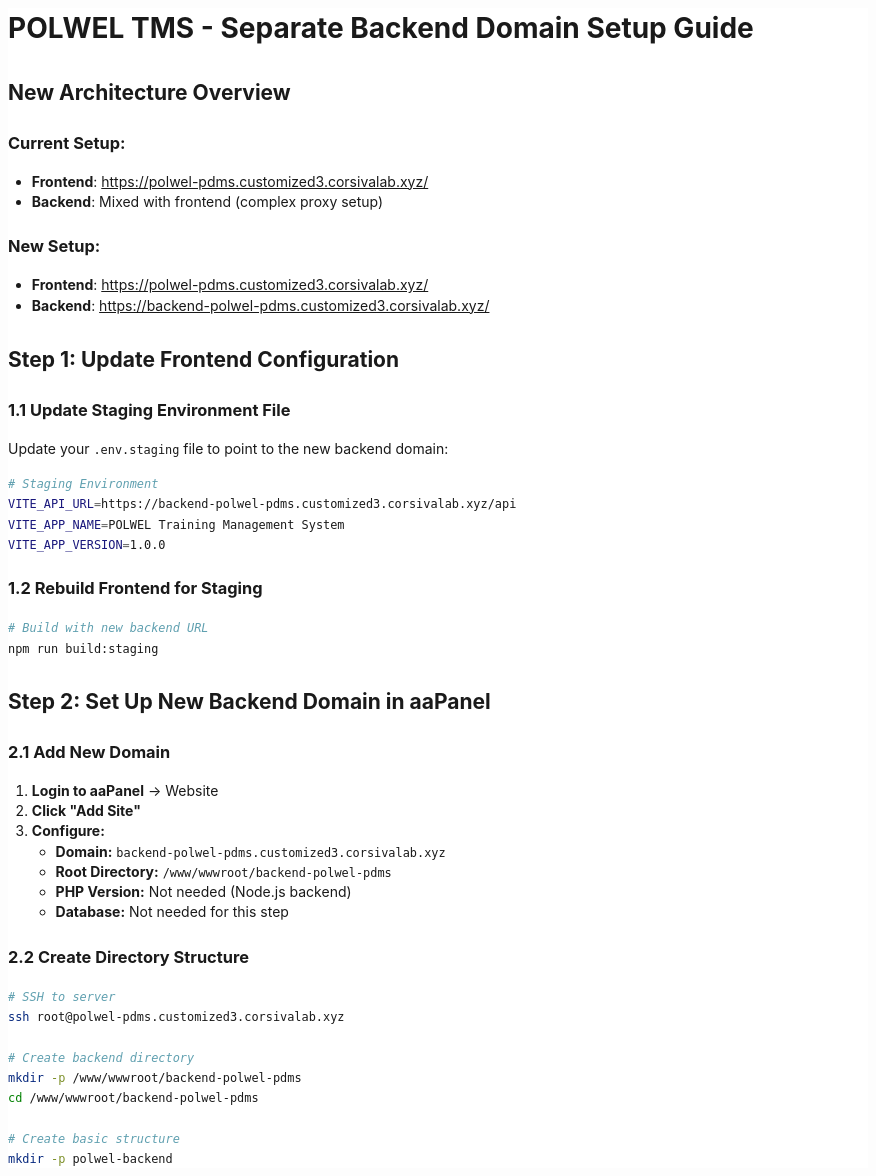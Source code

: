 # POLWEL TMS - Separate Backend Domain Setup Guide

## New Architecture Overview

### Current Setup:
- **Frontend**: https://polwel-pdms.customized3.corsivalab.xyz/
- **Backend**: Mixed with frontend (complex proxy setup)

### New Setup:
- **Frontend**: https://polwel-pdms.customized3.corsivalab.xyz/
- **Backend**: https://backend-polwel-pdms.customized3.corsivalab.xyz/

## Step 1: Update Frontend Configuration

### 1.1 Update Staging Environment File
Update your `.env.staging` file to point to the new backend domain:

```bash
# Staging Environment
VITE_API_URL=https://backend-polwel-pdms.customized3.corsivalab.xyz/api
VITE_APP_NAME=POLWEL Training Management System
VITE_APP_VERSION=1.0.0
```

### 1.2 Rebuild Frontend for Staging
```bash
# Build with new backend URL
npm run build:staging
```

## Step 2: Set Up New Backend Domain in aaPanel

### 2.1 Add New Domain
1. **Login to aaPanel** → Website
2. **Click "Add Site"**
3. **Configure:**
   - **Domain:** `backend-polwel-pdms.customized3.corsivalab.xyz`
   - **Root Directory:** `/www/wwwroot/backend-polwel-pdms`
   - **PHP Version:** Not needed (Node.js backend)
   - **Database:** Not needed for this step

### 2.2 Create Directory Structure
```bash
# SSH to server
ssh root@polwel-pdms.customized3.corsivalab.xyz

# Create backend directory
mkdir -p /www/wwwroot/backend-polwel-pdms
cd /www/wwwroot/backend-polwel-pdms

# Create basic structure
mkdir -p polwel-backend
```
